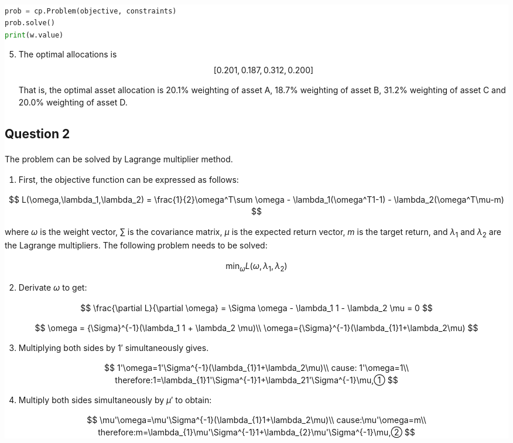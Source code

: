```python
prob = cp.Problem(objective, constraints)
prob.solve()
print(w.value)
```

5. The optimal allocations is
   $$
   [0.201, 0.187, 0.312, 0.200]
   $$

   That is, the optimal asset allocation is 20.1% weighting of asset A, 18.7% weighting of asset B, 31.2% weighting of asset C and 20.0% weighting of asset D.

<div STYLE="page-break-after: always;"></div>

## Question 2

The problem can be solved by Lagrange multiplier method.

1. First, the objective function can be expressed as follows:

$$
L(\omega,\lambda_1,\lambda_2) = \frac{1}{2}\omega^T\sum \omega - \lambda_1(\omega^T1-1) - \lambda_2(\omega^T\mu-m)
$$

where $\omega$ is the weight vector, $\sum$ is the covariance matrix, $\mu$ is the expected return vector, $m$ is the target return, and $\lambda_1$ and $\lambda_2$ are the Lagrange multipliers. The following problem needs to be solved:

$$
\min_\omega L(\omega,\lambda_1,\lambda_2)
$$

2. Derivate $\omega$ to get:

$$
\frac{\partial L}{\partial \omega} = \Sigma \omega - \lambda_1 1 - \lambda_2 \mu = 0
$$

$$
\omega = {\Sigma}^{-1}(\lambda_1 1 + \lambda_2 \mu)\\
\omega={\Sigma}^{-1}(\lambda_{1}1+\lambda_2\mu)
$$

3. Multiplying both sides by $1'$ simultaneously gives.

$$
1'\omega=1'\Sigma^{-1}(\lambda_{1}1+\lambda_2\mu)\\
cause: 1'\omega=1\\
therefore:1=\lambda_{1}1'\Sigma^{-1}1+\lambda_21'\Sigma^{-1}\mu,①
$$

4. Multiply both sides simultaneously by $\mu'$ to obtain:

$$
\mu'\omega=\mu'\Sigma^{-1}(\lambda_{1}1+\lambda_2\mu)\\
cause:\mu'\omega=m\\
therefore:m=\lambda_{1}\mu'\Sigma^{-1}1+\lambda_{2}\mu'\Sigma^{-1}\mu,②
$$
